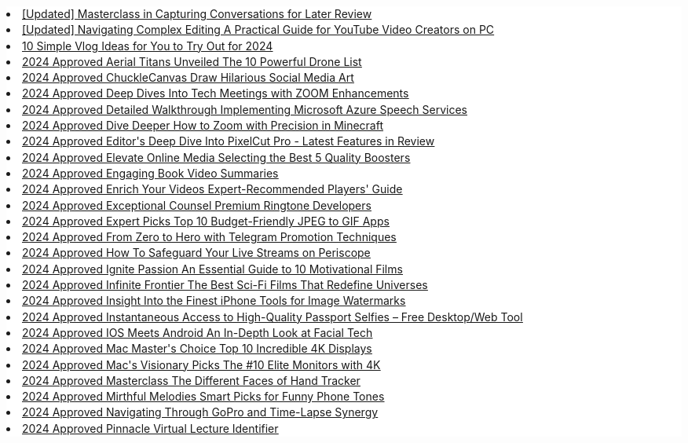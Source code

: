 <li><a href="https://extra-approaches.techidaily.com/updated-masterclass-in-capturing-conversations-for-later-review/"><u>[Updated] Masterclass in Capturing Conversations for Later Review</u></a></li>
<li><a href="https://facebook-record-videos.techidaily.com/updated-navigating-complex-editing-a-practical-guide-for-youtube-video-creators-on-pc/"><u>[Updated] Navigating Complex Editing  A Practical Guide for YouTube Video Creators on PC</u></a></li>
<li><a href="https://fox-cloud.techidaily.com/10-simple-vlog-ideas-for-you-to-try-out-for-2024/"><u>10 Simple Vlog Ideas for You to Try Out for 2024</u></a></li>
<li><a href="https://fox-cloud.techidaily.com/2024-approved-aerial-titans-unveiled-the-10-powerful-drone-list/"><u>2024 Approved  Aerial Titans Unveiled  The 10 Powerful Drone List</u></a></li>
<li><a href="https://fox-cloud.techidaily.com/2024-approved-chucklecanvas-draw-hilarious-social-media-art/"><u>2024 Approved  ChuckleCanvas  Draw Hilarious Social Media Art</u></a></li>
<li><a href="https://fox-cloud.techidaily.com/2024-approved-deep-dives-into-tech-meetings-with-zoom-enhancements/"><u>2024 Approved  Deep Dives Into Tech Meetings with ZOOM Enhancements</u></a></li>
<li><a href="https://fox-cloud.techidaily.com/2024-approved-detailed-walkthrough-implementing-microsoft-azure-speech-services/"><u>2024 Approved  Detailed Walkthrough  Implementing Microsoft Azure Speech Services</u></a></li>
<li><a href="https://fox-cloud.techidaily.com/2024-approved-dive-deeper-how-to-zoom-with-precision-in-minecraft/"><u>2024 Approved  Dive Deeper  How to Zoom with Precision in Minecraft</u></a></li>
<li><a href="https://fox-cloud.techidaily.com/2024-approved-editors-deep-dive-into-pixelcut-pro-latest-features-in-review/"><u>2024 Approved  Editor's Deep Dive Into PixelCut Pro - Latest Features in Review</u></a></li>
<li><a href="https://fox-cloud.techidaily.com/2024-approved-elevate-online-media-selecting-the-best-5-quality-boosters/"><u>2024 Approved  Elevate Online Media  Selecting the Best 5 Quality Boosters</u></a></li>
<li><a href="https://fox-cloud.techidaily.com/2024-approved-engaging-book-video-summaries/"><u>2024 Approved  Engaging Book Video Summaries</u></a></li>
<li><a href="https://fox-cloud.techidaily.com/2024-approved-enrich-your-videos-expert-recommended-players-guide/"><u>2024 Approved  Enrich Your Videos  Expert-Recommended Players' Guide</u></a></li>
<li><a href="https://fox-cloud.techidaily.com/2024-approved-exceptional-counsel-premium-ringtone-developers/"><u>2024 Approved  Exceptional Counsel  Premium Ringtone Developers</u></a></li>
<li><a href="https://fox-cloud.techidaily.com/2024-approved-expert-picks-top-10-budget-friendly-jpeg-to-gif-apps/"><u>2024 Approved  Expert Picks  Top 10 Budget-Friendly JPEG to GIF Apps</u></a></li>
<li><a href="https://fox-cloud.techidaily.com/2024-approved-from-zero-to-hero-with-telegram-promotion-techniques/"><u>2024 Approved  From Zero to Hero with Telegram Promotion Techniques</u></a></li>
<li><a href="https://fox-cloud.techidaily.com/2024-approved-how-to-safeguard-your-live-streams-on-periscope/"><u>2024 Approved  How To Safeguard Your Live Streams on Periscope</u></a></li>
<li><a href="https://fox-cloud.techidaily.com/2024-approved-ignite-passion-an-essential-guide-to-10-motivational-films/"><u>2024 Approved  Ignite Passion  An Essential Guide to 10 Motivational Films</u></a></li>
<li><a href="https://fox-cloud.techidaily.com/2024-approved-infinite-frontier-the-best-sci-fi-films-that-redefine-universes/"><u>2024 Approved  Infinite Frontier  The Best Sci-Fi Films That Redefine Universes</u></a></li>
<li><a href="https://fox-cloud.techidaily.com/2024-approved-insight-into-the-finest-iphone-tools-for-image-watermarks/"><u>2024 Approved  Insight Into the Finest iPhone Tools for Image Watermarks</u></a></li>
<li><a href="https://fox-cloud.techidaily.com/2024-approved-instantaneous-access-to-high-quality-passport-selfies-free-desktopweb-tool/"><u>2024 Approved  Instantaneous Access to High-Quality Passport Selfies – Free Desktop/Web Tool</u></a></li>
<li><a href="https://fox-cloud.techidaily.com/2024-approved-ios-meets-android-an-in-depth-look-at-facial-tech/"><u>2024 Approved  IOS Meets Android  An In-Depth Look at Facial Tech</u></a></li>
<li><a href="https://fox-cloud.techidaily.com/2024-approved-mac-masters-choice-top-10-incredible-4k-displays/"><u>2024 Approved  Mac Master's Choice  Top 10 Incredible 4K Displays</u></a></li>
<li><a href="https://fox-cloud.techidaily.com/2024-approved-macs-visionary-picks-the-10-elite-monitors-with-4k/"><u>2024 Approved  Mac's Visionary Picks  The #10 Elite Monitors with 4K</u></a></li>
<li><a href="https://fox-cloud.techidaily.com/2024-approved-masterclass-the-different-faces-of-hand-tracker/"><u>2024 Approved  Masterclass  The Different Faces of Hand Tracker</u></a></li>
<li><a href="https://fox-cloud.techidaily.com/2024-approved-mirthful-melodies-smart-picks-for-funny-phone-tones/"><u>2024 Approved  Mirthful Melodies  Smart Picks for Funny Phone Tones</u></a></li>
<li><a href="https://fox-cloud.techidaily.com/2024-approved-navigating-through-gopro-and-time-lapse-synergy/"><u>2024 Approved  Navigating Through GoPro and Time-Lapse Synergy</u></a></li>
<li><a href="https://fox-cloud.techidaily.com/2024-approved-pinnacle-virtual-lecture-identifier/"><u>2024 Approved  Pinnacle Virtual Lecture Identifier</u></a></li>